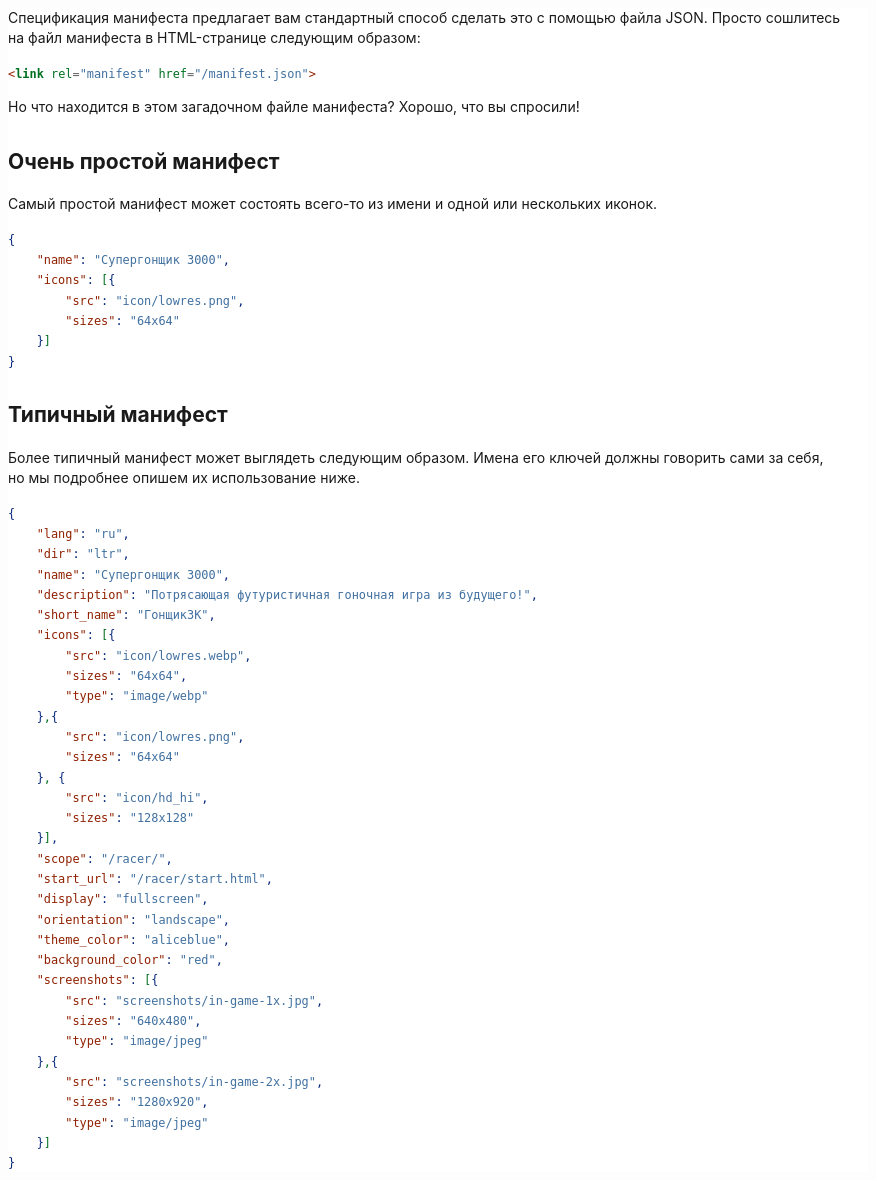 Спецификация манифеста предлагает вам стандартный способ сделать это с помощью файла JSON. Просто сошлитесь на файл манифеста в HTML-странице следующим образом:

```html
<link rel="manifest" href="/manifest.json">
```

Но что находится в этом загадочном файле манифеста? Хорошо, что вы спросили!

## Очень простой манифест

Самый простой манифест может состоять всего-то из имени и одной или нескольких иконок.

```json
{
    "name": "Супергонщик 3000",
    "icons": [{
        "src": "icon/lowres.png",
        "sizes": "64x64"
    }]
}
```

## Типичный манифест

Более типичный манифест может выглядеть следующим образом. Имена его ключей должны говорить сами за себя, но мы подробнее опишем их использование ниже.

```json
{
    "lang": "ru",
    "dir": "ltr",
    "name": "Супергонщик 3000",
    "description": "Потрясающая футуристичная гоночная игра из будущего!",
    "short_name": "Гонщик3K",
    "icons": [{
        "src": "icon/lowres.webp",
        "sizes": "64x64",
        "type": "image/webp"
    },{
        "src": "icon/lowres.png",
        "sizes": "64x64"
    }, {
        "src": "icon/hd_hi",
        "sizes": "128x128"
    }],
    "scope": "/racer/",
    "start_url": "/racer/start.html",
    "display": "fullscreen",
    "orientation": "landscape",
    "theme_color": "aliceblue",
    "background_color": "red",
    "screenshots": [{
        "src": "screenshots/in-game-1x.jpg",
        "sizes": "640x480",
        "type": "image/jpeg"
    },{
        "src": "screenshots/in-game-2x.jpg",
        "sizes": "1280x920",
        "type": "image/jpeg"
    }]
}
```

